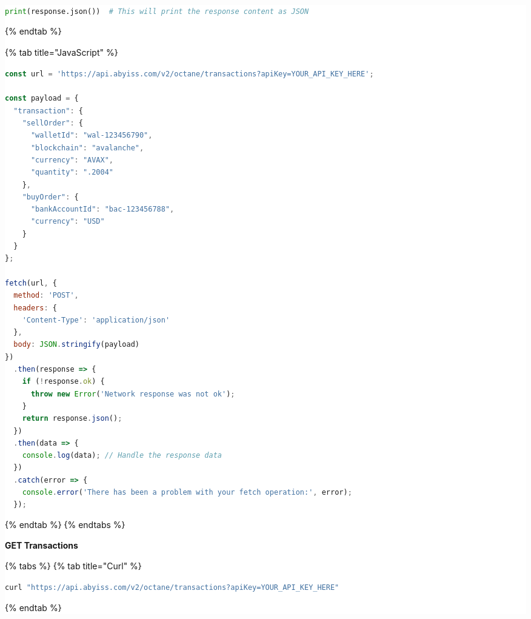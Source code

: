 ```python
print(response.json())  # This will print the response content as JSON
```
{% endtab %}

{% tab title="JavaScript" %}
```javascript
const url = 'https://api.abyiss.com/v2/octane/transactions?apiKey=YOUR_API_KEY_HERE';

const payload = {
  "transaction": {
    "sellOrder": {
      "walletId": "wal-123456790",
      "blockchain": "avalanche",
      "currency": "AVAX",
      "quantity": ".2004"
    },
    "buyOrder": {
      "bankAccountId": "bac-123456788",
      "currency": "USD"
    }
  }
};

fetch(url, {
  method: 'POST',
  headers: {
    'Content-Type': 'application/json'
  },
  body: JSON.stringify(payload)
})
  .then(response => {
    if (!response.ok) {
      throw new Error('Network response was not ok');
    }
    return response.json();
  })
  .then(data => {
    console.log(data); // Handle the response data
  })
  .catch(error => {
    console.error('There has been a problem with your fetch operation:', error);
  });

```
{% endtab %}
{% endtabs %}

**GET Transactions**

{% tabs %}
{% tab title="Curl" %}
```bash
curl "https://api.abyiss.com/v2/octane/transactions?apiKey=YOUR_API_KEY_HERE"
```
{% endtab %}
